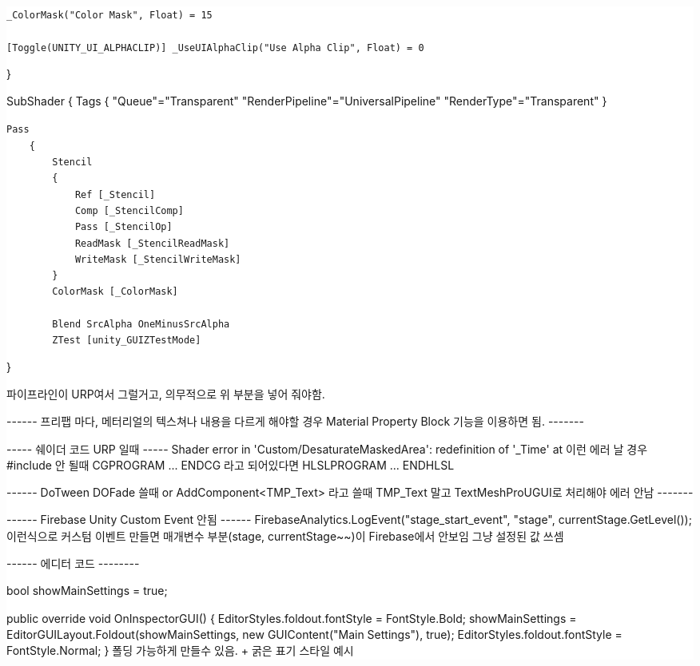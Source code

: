 	_ColorMask("Color Mask", Float) = 15

	[Toggle(UNITY_UI_ALPHACLIP)] _UseUIAlphaClip("Use Alpha Clip", Float) = 0
}

 SubShader
 {
        Tags { "Queue"="Transparent" "RenderPipeline"="UniversalPipeline" "RenderType"="Transparent" }
	
	Pass
        {
            Stencil
            {
                Ref [_Stencil]
                Comp [_StencilComp]
                Pass [_StencilOp]
                ReadMask [_StencilReadMask]
                WriteMask [_StencilWriteMask]
            }
            ColorMask [_ColorMask]

            Blend SrcAlpha OneMinusSrcAlpha
            ZTest [unity_GUIZTestMode]
 }


파이프라인이 URP여서 그럴거고, 의무적으로 위 부분을 넣어 줘야함.



------ 프리팹 마다, 메터리얼의 텍스쳐나 내용을 다르게 해야할 경우 Material Property Block 기능을 이용하면 됨. -------


----- 쉐이더 코드 URP 일때  -----
Shader error in 'Custom/DesaturateMaskedArea': redefinition of '_Time' at 이런 에러 날 경우 #include 안 될때 
CGPROGRAM ... ENDCG 라고 되어있다면 HLSLPROGRAM ... ENDHLSL 


------ DoTween DOFade 쓸때 or AddComponent<TMP_Text> 라고 쓸때 TMP_Text 말고 TextMeshProUGUI로 처리해야 에러 안남 ------- 


------ Firebase Unity Custom Event 안됨 ------
FirebaseAnalytics.LogEvent("stage_start_event", "stage", currentStage.GetLevel()); 이런식으로 커스텀 이벤트 만들면 매개변수 부분(stage, currentStage~~)이 Firebase에서 안보임 그냥 설정된 값 쓰셈



------ 에디터 코드 --------

bool showMainSettings = true;

public override void OnInspectorGUI() {
	EditorStyles.foldout.fontStyle = FontStyle.Bold;
    	showMainSettings = EditorGUILayout.Foldout(showMainSettings, new GUIContent("Main Settings"), true);
    	EditorStyles.foldout.fontStyle = FontStyle.Normal;
}
폴딩 가능하게 만들수 있음. + 굵은 표기 스타일 예시

